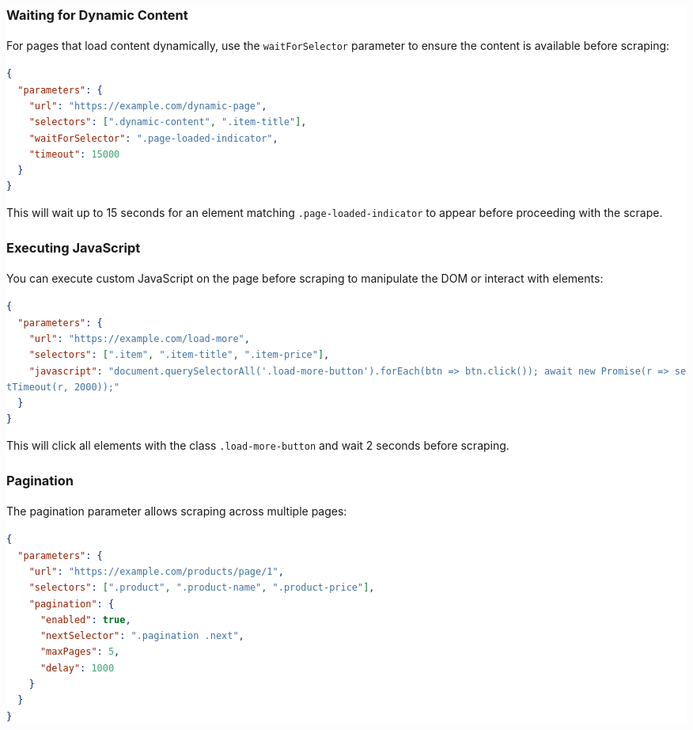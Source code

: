 ### Waiting for Dynamic Content

For pages that load content dynamically, use the `waitForSelector` parameter to ensure the content is available before scraping:

```json
{
  "parameters": {
    "url": "https://example.com/dynamic-page",
    "selectors": [".dynamic-content", ".item-title"],
    "waitForSelector": ".page-loaded-indicator",
    "timeout": 15000
  }
}
```

This will wait up to 15 seconds for an element matching `.page-loaded-indicator` to appear before proceeding with the scrape.

### Executing JavaScript

You can execute custom JavaScript on the page before scraping to manipulate the DOM or interact with elements:

```json
{
  "parameters": {
    "url": "https://example.com/load-more",
    "selectors": [".item", ".item-title", ".item-price"],
    "javascript": "document.querySelectorAll('.load-more-button').forEach(btn => btn.click()); await new Promise(r => setTimeout(r, 2000));"
  }
}
```

This will click all elements with the class `.load-more-button` and wait 2 seconds before scraping.

### Pagination

The pagination parameter allows scraping across multiple pages:

```json
{
  "parameters": {
    "url": "https://example.com/products/page/1",
    "selectors": [".product", ".product-name", ".product-price"],
    "pagination": {
      "enabled": true,
      "nextSelector": ".pagination .next",
      "maxPages": 5,
      "delay": 1000
    }
  }
}
```
